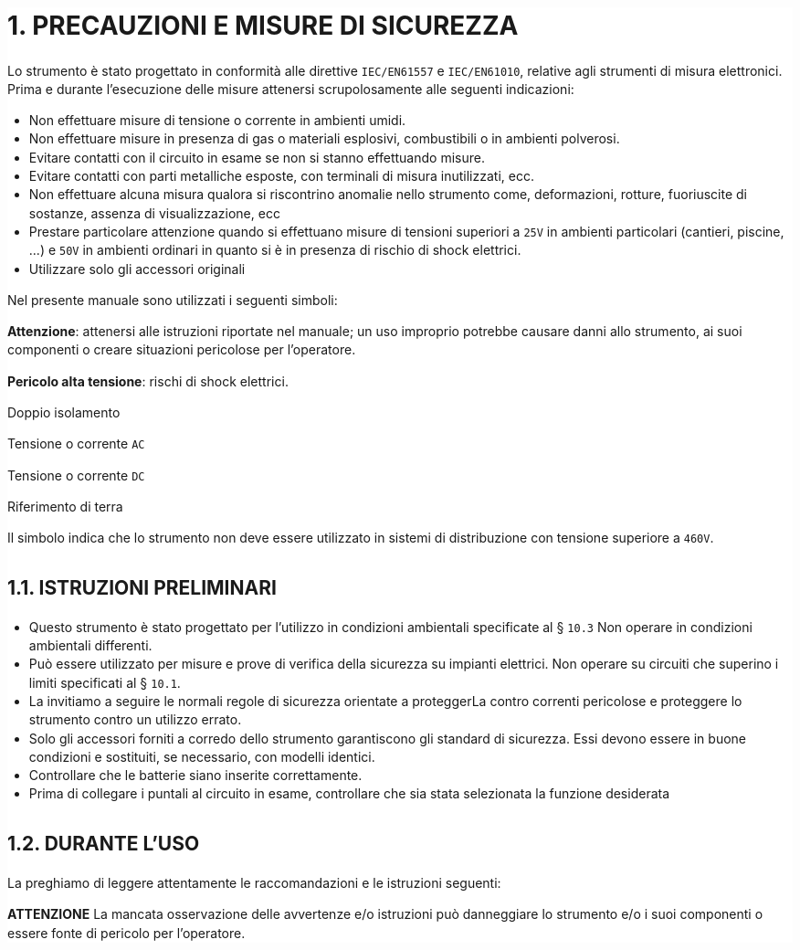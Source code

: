 # 1. PRECAUZIONI E MISURE DI SICUREZZA
Lo strumento è stato progettato in conformità alle direttive `IEC/EN61557` e `IEC/EN61010`, relative agli strumenti di misura elettronici. Prima e durante l’esecuzione delle misure attenersi scrupolosamente alle seguenti indicazioni:
*   Non effettuare misure di tensione o corrente in ambienti umidi.
*   Non effettuare misure in presenza di gas o materiali esplosivi, combustibili o in ambienti polverosi.
*   Evitare contatti con il circuito in esame se non si stanno effettuando misure.
*   Evitare contatti con parti metalliche esposte, con terminali di misura inutilizzati, ecc.
*   Non effettuare alcuna misura qualora si riscontrino anomalie nello strumento come, deformazioni, rotture, fuoriuscite di sostanze, assenza di visualizzazione, ecc
*   Prestare particolare attenzione quando si effettuano misure di tensioni superiori a `25V` in ambienti particolari (cantieri, piscine, ...) e `50V` in ambienti ordinari in quanto si è in presenza di rischio di shock elettrici.
*   Utilizzare solo gli accessori originali

Nel presente manuale sono utilizzati i seguenti simboli:

**Attenzione**: attenersi alle istruzioni riportate nel manuale; un uso improprio potrebbe causare danni allo strumento, ai suoi componenti o creare situazioni pericolose per l’operatore.

**Pericolo alta tensione**: rischi di shock elettrici.

Doppio isolamento

Tensione o corrente `AC`

Tensione o corrente `DC`

Riferimento di terra

Il simbolo indica che lo strumento non deve essere utilizzato in sistemi di distribuzione con tensione superiore a `460V`.

## 1.1. ISTRUZIONI PRELIMINARI
*   Questo strumento è stato progettato per l’utilizzo in condizioni ambientali specificate al § `10.3` Non operare in condizioni ambientali differenti.
*   Può essere utilizzato per misure e prove di verifica della sicurezza su impianti elettrici. Non operare su circuiti che superino i limiti specificati al § `10.1`.
*   La invitiamo a seguire le normali regole di sicurezza orientate a proteggerLa contro correnti pericolose e proteggere lo strumento contro un utilizzo errato.
*   Solo gli accessori forniti a corredo dello strumento garantiscono gli standard di sicurezza. Essi devono essere in buone condizioni e sostituiti, se necessario, con modelli identici.
*   Controllare che le batterie siano inserite correttamente.
*   Prima di collegare i puntali al circuito in esame, controllare che sia stata selezionata la funzione desiderata

## 1.2. DURANTE L’USO
La preghiamo di leggere attentamente le raccomandazioni e le istruzioni seguenti:

**ATTENZIONE**
La mancata osservazione delle avvertenze e/o istruzioni può danneggiare lo strumento e/o i suoi componenti o essere fonte di pericolo per l’operatore.
